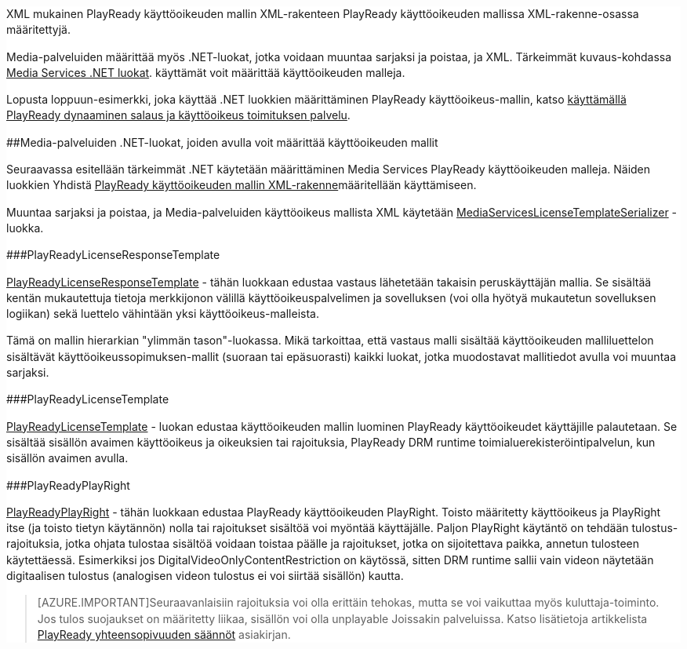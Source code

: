 XML mukainen PlayReady käyttöoikeuden mallin XML-rakenteen PlayReady käyttöoikeuden mallissa XML-rakenne-osassa määritettyjä.

Media-palveluiden määrittää myös .NET-luokat, jotka voidaan muuntaa sarjaksi ja poistaa, ja XML. Tärkeimmät kuvaus-kohdassa [Media Services .NET luokat](media-services-playready-license-template-overview.md#classes). käyttämät voit määrittää käyttöoikeuden malleja.

Lopusta loppuun-esimerkki, joka käyttää .NET luokkien määrittäminen PlayReady käyttöoikeus-mallin, katso [käyttämällä PlayReady dynaaminen salaus ja käyttöoikeus toimituksen palvelu](https://msdn.microsoft.com/library/azure/dn783467.aspx).

##<a id="classes"></a>Media-palveluiden .NET-luokat, joiden avulla voit määrittää käyttöoikeuden mallit

Seuraavassa esitellään tärkeimmät .NET käytetään määrittäminen Media Services PlayReady käyttöoikeuden malleja. Näiden luokkien Yhdistä [PlayReady käyttöoikeuden mallin XML-rakenne](media-services-playready-license-template-overview.md#schema)määritellään käyttämiseen.

Muuntaa sarjaksi ja poistaa, ja Media-palveluiden käyttöoikeus mallista XML käytetään [MediaServicesLicenseTemplateSerializer](https://msdn.microsoft.com/library/azure/microsoft.windowsazure.mediaservices.client.contentkeyauthorization.mediaserviceslicensetemplateserializer.aspx) -luokka.

###<a name="playreadylicenseresponsetemplate"></a>PlayReadyLicenseResponseTemplate

[PlayReadyLicenseResponseTemplate](https://msdn.microsoft.com/library/azure/microsoft.windowsazure.mediaservices.client.contentkeyauthorization.playreadylicenseresponsetemplate.aspx) - tähän luokkaan edustaa vastaus lähetetään takaisin peruskäyttäjän mallia. Se sisältää kentän mukautettuja tietoja merkkijonon välillä käyttöoikeuspalvelimen ja sovelluksen (voi olla hyötyä mukautetun sovelluksen logiikan) sekä luettelo vähintään yksi käyttöoikeus-malleista.

Tämä on mallin hierarkian "ylimmän tason"-luokassa. Mikä tarkoittaa, että vastaus malli sisältää käyttöoikeuden malliluettelon sisältävät käyttöoikeussopimuksen-mallit (suoraan tai epäsuorasti) kaikki luokat, jotka muodostavat mallitiedot avulla voi muuntaa sarjaksi.


###<a name="playreadylicensetemplate"></a>PlayReadyLicenseTemplate

[PlayReadyLicenseTemplate](https://msdn.microsoft.com/library/azure/microsoft.windowsazure.mediaservices.client.contentkeyauthorization.playreadylicensetemplate.aspx) - luokan edustaa käyttöoikeuden mallin luominen PlayReady käyttöoikeudet käyttäjille palautetaan. Se sisältää sisällön avaimen käyttöoikeus ja oikeuksien tai rajoituksia, PlayReady DRM runtime toimialuerekisteröintipalvelun, kun sisällön avaimen avulla.


###<a id="PlayReadyPlayRight"></a>PlayReadyPlayRight

[PlayReadyPlayRight](https://msdn.microsoft.com/library/azure/microsoft.windowsazure.mediaservices.client.contentkeyauthorization.playreadyplayright.aspx) - tähän luokkaan edustaa PlayReady käyttöoikeuden PlayRight. Toisto määritetty käyttöoikeus ja PlayRight itse (ja toisto tietyn käytännön) nolla tai rajoitukset sisältöä voi myöntää käyttäjälle. Paljon PlayRight käytäntö on tehdään tulostus-rajoituksia, jotka ohjata tulostaa sisältöä voidaan toistaa päälle ja rajoitukset, jotka on sijoitettava paikka, annetun tulosteen käytettäessä. Esimerkiksi jos DigitalVideoOnlyContentRestriction on käytössä, sitten DRM runtime sallii vain videon näytetään digitaalisen tulostus (analogisen videon tulostus ei voi siirtää sisällön) kautta.

>[AZURE.IMPORTANT]Seuraavanlaisiin rajoituksia voi olla erittäin tehokas, mutta se voi vaikuttaa myös kuluttaja-toiminto. Jos tulos suojaukset on määritetty liikaa, sisällön voi olla unplayable Joissakin palveluissa. Katso lisätietoja artikkelista [PlayReady yhteensopivuuden säännöt](https://www.microsoft.com/playready/licensing/compliance/) asiakirjan.
